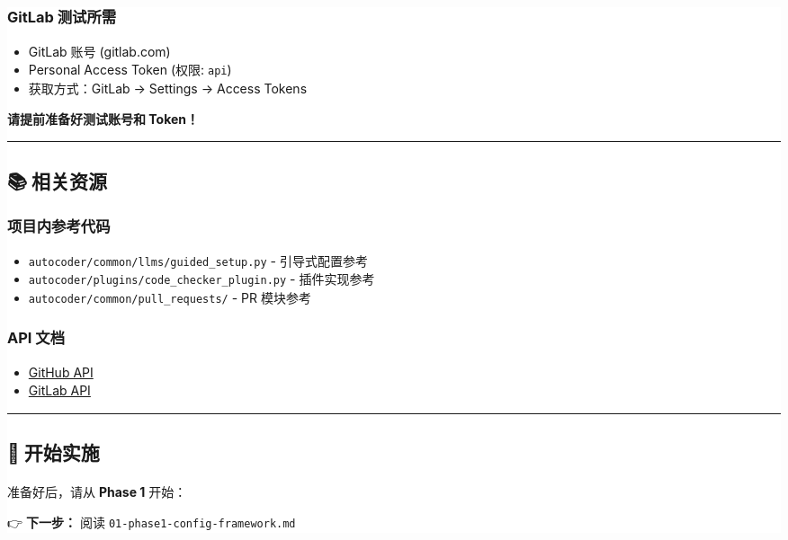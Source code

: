 ### GitLab 测试所需
- GitLab 账号 (gitlab.com)
- Personal Access Token (权限: `api`)
- 获取方式：GitLab → Settings → Access Tokens

**请提前准备好测试账号和 Token！**

---

## 📚 相关资源

### 项目内参考代码
- `autocoder/common/llms/guided_setup.py` - 引导式配置参考
- `autocoder/plugins/code_checker_plugin.py` - 插件实现参考
- `autocoder/common/pull_requests/` - PR 模块参考

### API 文档
- [GitHub API](https://docs.github.com/en/rest)
- [GitLab API](https://docs.gitlab.com/ee/api/)

---

## 🚀 开始实施

准备好后，请从 **Phase 1** 开始：

👉 **下一步：** 阅读 `01-phase1-config-framework.md`
